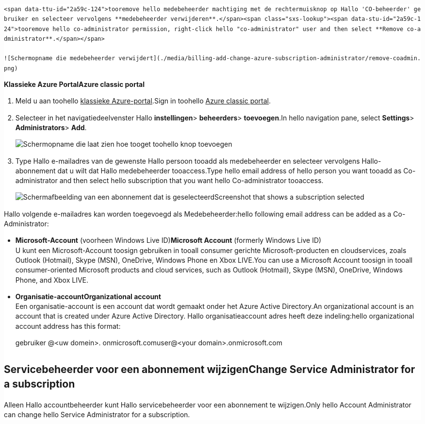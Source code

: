     <span data-ttu-id="2a59c-124">tooremove hello medebeheerder machtiging met de rechtermuisknop op Hallo 'CO-beheerder' gebruiker en selecteer vervolgens **medebeheerder verwijderen**.</span><span class="sxs-lookup"><span data-stu-id="2a59c-124">tooremove hello co-administrator permission, right-click hello "co-administrator" user and then select **Remove co-administrator**.</span></span>

    ![Schermopname die medebeheerder verwijdert](./media/billing-add-change-azure-subscription-administrator/remove-coadmin.png)


<span data-ttu-id="2a59c-126">**Klassieke Azure Portal**</span><span class="sxs-lookup"><span data-stu-id="2a59c-126">**Azure classic portal**</span></span>

1. <span data-ttu-id="2a59c-127">Meld u aan toohello [klassieke Azure-portal](https://manage.windowsazure.com/).</span><span class="sxs-lookup"><span data-stu-id="2a59c-127">Sign in toohello [Azure classic portal](https://manage.windowsazure.com/).</span></span>
2. <span data-ttu-id="2a59c-128">Selecteer in het navigatiedeelvenster Hallo **instellingen**> **beheerders**> **toevoegen**.</span><span class="sxs-lookup"><span data-stu-id="2a59c-128">In hello navigation pane, select **Settings**> **Administrators**> **Add**.</span></span> </br>

    ![Schermopname die laat zien hoe tooget toohello knop toevoegen](./media/billing-add-change-azure-subscription-administrator/addcoadmin.png)
3. <span data-ttu-id="2a59c-130">Type Hallo e-mailadres van de gewenste Hallo persoon tooadd als medebeheerder en selecteer vervolgens Hallo-abonnement dat u wilt dat Hallo medebeheerder tooaccess.</span><span class="sxs-lookup"><span data-stu-id="2a59c-130">Type hello email address of hello person you want tooadd as Co-administrator and then select hello subscription that you want hello Co-administrator tooaccess.</span></span></br>

    ![<span data-ttu-id="2a59c-131">Schermafbeelding van een abonnement dat is geselecteerd</span><span class="sxs-lookup"><span data-stu-id="2a59c-131">Screenshot that shows a subscription selected</span></span> ](./media/billing-add-change-azure-subscription-administrator/addcoadmin2.png)</br>

<span data-ttu-id="2a59c-132">Hallo volgende e-mailadres kan worden toegevoegd als Medebeheerder:</span><span class="sxs-lookup"><span data-stu-id="2a59c-132">hello following email address can be added as a Co-Administrator:</span></span>

* <span data-ttu-id="2a59c-133">**Microsoft-Account** (voorheen Windows Live ID)</span><span class="sxs-lookup"><span data-stu-id="2a59c-133">**Microsoft Account** (formerly Windows Live ID)</span></span> </br>
  <span data-ttu-id="2a59c-134">U kunt een Microsoft-Account toosign gebruiken in tooall consumer gerichte Microsoft-producten en cloudservices, zoals Outlook (Hotmail), Skype (MSN), OneDrive, Windows Phone en Xbox LIVE.</span><span class="sxs-lookup"><span data-stu-id="2a59c-134">You can use a Microsoft Account toosign in tooall consumer-oriented Microsoft products and cloud services, such as Outlook (Hotmail), Skype (MSN), OneDrive, Windows Phone, and Xbox LIVE.</span></span>
* <span data-ttu-id="2a59c-135">**Organisatie-account**</span><span class="sxs-lookup"><span data-stu-id="2a59c-135">**Organizational account**</span></span></br>
  <span data-ttu-id="2a59c-136">Een organisatie-account is een account dat wordt gemaakt onder het Azure Active Directory.</span><span class="sxs-lookup"><span data-stu-id="2a59c-136">An organizational account is an account that is created under Azure Active Directory.</span></span> <span data-ttu-id="2a59c-137">Hallo organisatieaccount adres heeft deze indeling:</span><span class="sxs-lookup"><span data-stu-id="2a59c-137">hello organizational account address has this format:</span></span>

    <span data-ttu-id="2a59c-138">gebruiker @&lt;uw domein&gt;. onmicrosoft.com</span><span class="sxs-lookup"><span data-stu-id="2a59c-138">user@&lt;your domain&gt;.onmicrosoft.com</span></span>

## <a name="change-service-administrator-for-a-subscription"></a><span data-ttu-id="2a59c-139">Servicebeheerder voor een abonnement wijzigen</span><span class="sxs-lookup"><span data-stu-id="2a59c-139">Change Service Administrator for a subscription</span></span>
<span data-ttu-id="2a59c-140">Alleen Hallo accountbeheerder kunt Hallo servicebeheerder voor een abonnement te wijzigen.</span><span class="sxs-lookup"><span data-stu-id="2a59c-140">Only hello Account Administrator can change hello Service Administrator for a subscription.</span></span>
